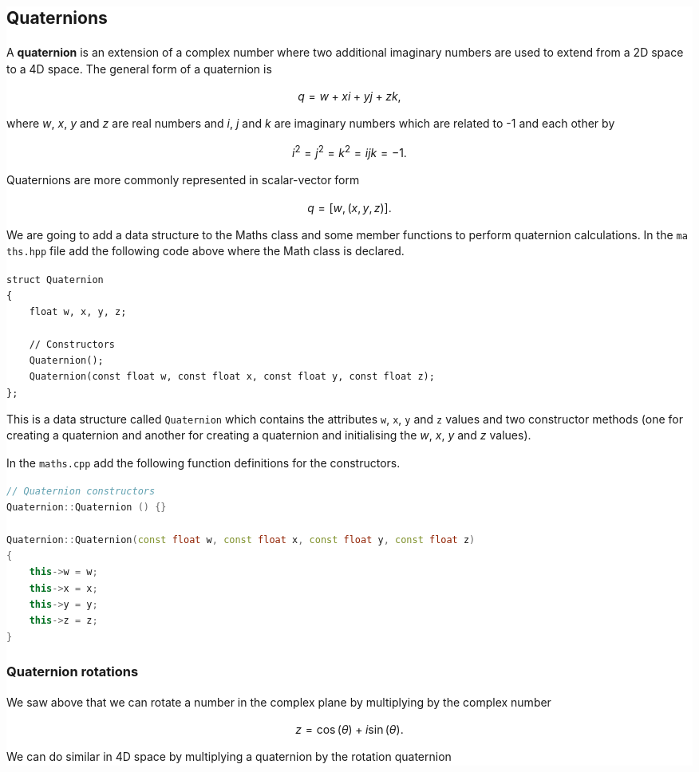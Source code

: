 ## Quaternions

A **quaternion** is an extension of a complex number where two additional imaginary numbers are used to extend from a 2D space to a 4D space. The general form of a quaternion is

$$ q = w + xi + yj + zk, $$

where $w$, $x$, $y$ and $z$ are real numbers and $i$, $j$ and $k$ are imaginary numbers which are related to -1 and each other by

$$i^2 = j^2 = k^2 = ijk = -1. $$

Quaternions are more commonly represented in scalar-vector form

$$q = [w, (x, y, z)].$$

We are going to add a data structure to the Maths class and some member functions to perform quaternion calculations. In the `maths.hpp` file add the following code above where the Math class is declared.

```
struct Quaternion
{
    float w, x, y, z;
    
    // Constructors
    Quaternion();
    Quaternion(const float w, const float x, const float y, const float z);
};
```

This is a data structure called `Quaternion` which contains the attributes `w`, `x`, `y` and `z` values and two constructor methods (one for creating a quaternion and another for creating a quaternion and initialising the $w$, $x$, $y$ and $z$ values).

In the `maths.cpp` add the following function definitions for the constructors.

```cpp
// Quaternion constructors
Quaternion::Quaternion () {}

Quaternion::Quaternion(const float w, const float x, const float y, const float z)
{
    this->w = w;
    this->x = x;
    this->y = y;
    this->z = z;
}
```

### Quaternion rotations

We saw above that we can rotate a number in the complex plane by multiplying by the complex number

$$ z = \cos(\theta) + i\sin(\theta). $$

We can do similar in 4D space by multiplying a quaternion by the rotation quaternion
